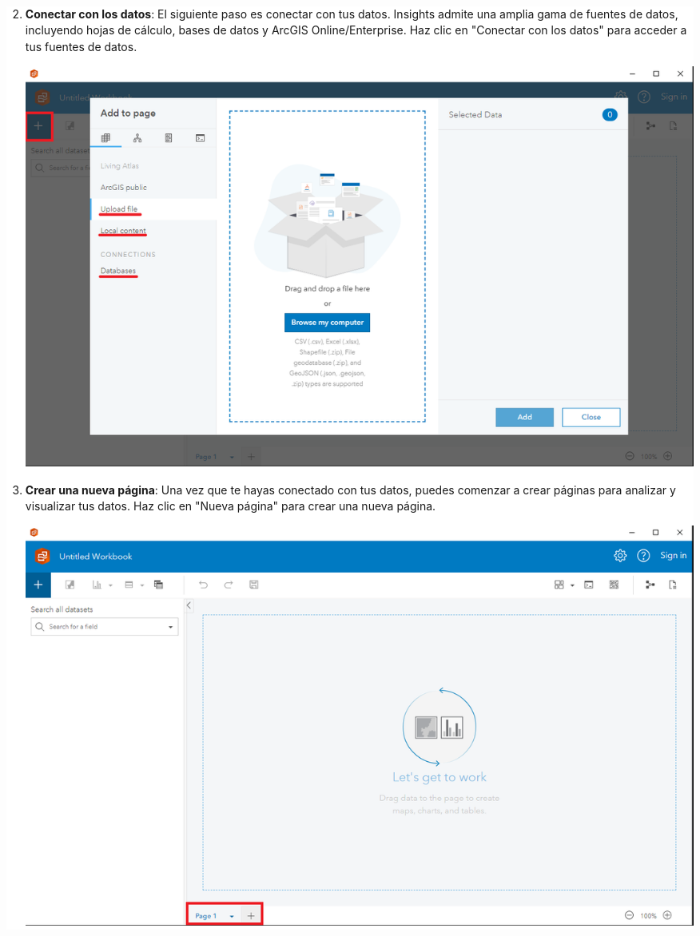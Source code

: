 2. **Conectar con los datos**: El siguiente paso es conectar con tus datos. Insights admite una amplia gama de fuentes de datos, incluyendo hojas de cálculo, bases de datos y ArcGIS Online/Enterprise. Haz clic en "Conectar con los datos" para acceder a tus fuentes de datos.

   ![insights_2](imagesFR/insights/insights_2.PNG)

3. **Crear una nueva página**: Una vez que te hayas conectado con tus datos, puedes comenzar a crear páginas para analizar y visualizar tus datos. Haz clic en "Nueva página" para crear una nueva página.

   ![insights_3](imagesFR/insights/insights_3.PNG)
